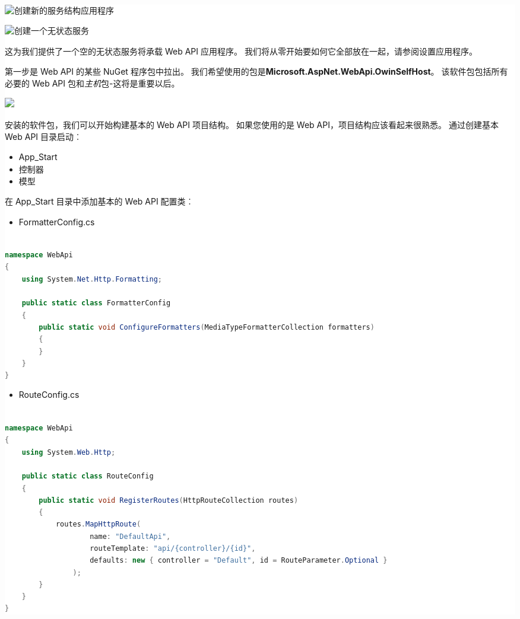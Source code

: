 ![创建新的服务结构应用程序](media/service-fabric-reliable-services-communication-webapi/webapi-newproject.png)

![创建一个无状态服务](media/service-fabric-reliable-services-communication-webapi/webapi-newproject2.png)

这为我们提供了一个空的无状态服务将承载 Web API 应用程序。 我们将从零开始要如何它全部放在一起，请参阅设置应用程序。

第一步是 Web API 的某些 NuGet 程序包中拉出。 我们希望使用的包是**Microsoft.AspNet.WebApi.OwinSelfHost**。 该软件包包括所有必要的 Web API 包和*主机*包-这将是重要以后。

![](media/service-fabric-reliable-services-communication-webapi/webapi-nuget.png)

安装的软件包，我们可以开始构建基本的 Web API 项目结构。 如果您使用的是 Web API，项目结构应该看起来很熟悉。 通过创建基本 Web API 目录启动︰

 + App_Start
 + 控制器
 + 模型

在 App_Start 目录中添加基本的 Web API 配置类︰

 + FormatterConfig.cs

```csharp

namespace WebApi
{
    using System.Net.Http.Formatting;

    public static class FormatterConfig
    {
        public static void ConfigureFormatters(MediaTypeFormatterCollection formatters)
        {
        }
    }
}

```

 + RouteConfig.cs

```csharp

namespace WebApi
{
    using System.Web.Http;

    public static class RouteConfig
    {
        public static void RegisterRoutes(HttpRouteCollection routes)
        {
            routes.MapHttpRoute(
                    name: "DefaultApi",
                    routeTemplate: "api/{controller}/{id}",
                    defaults: new { controller = "Default", id = RouteParameter.Optional }
                );
        }
    }
}

```
